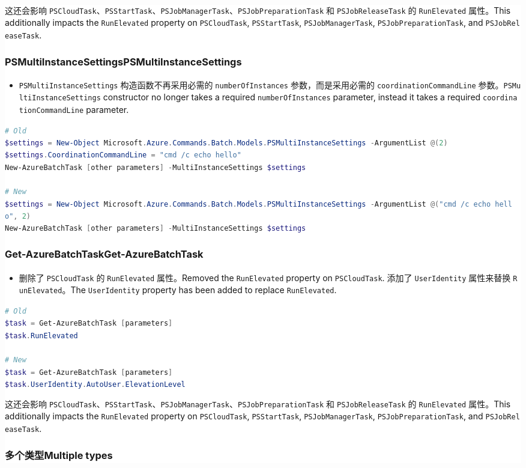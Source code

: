 <span data-ttu-id="ab2a9-130">这还会影响 `PSCloudTask`、`PSStartTask`、`PSJobManagerTask`、`PSJobPreparationTask` 和 `PSJobReleaseTask` 的 `RunElevated` 属性。</span><span class="sxs-lookup"><span data-stu-id="ab2a9-130">This additionally impacts the `RunElevated` property on `PSCloudTask`, `PSStartTask`, `PSJobManagerTask`, `PSJobPreparationTask`, and `PSJobReleaseTask`.</span></span>

### <a name="psmultiinstancesettings"></a><span data-ttu-id="ab2a9-131">**PSMultiInstanceSettings**</span><span class="sxs-lookup"><span data-stu-id="ab2a9-131">**PSMultiInstanceSettings**</span></span>

- <span data-ttu-id="ab2a9-132">`PSMultiInstanceSettings` 构造函数不再采用必需的 `numberOfInstances` 参数，而是采用必需的 `coordinationCommandLine` 参数。</span><span class="sxs-lookup"><span data-stu-id="ab2a9-132">`PSMultiInstanceSettings` constructor no longer takes a required `numberOfInstances` parameter, instead it takes a required `coordinationCommandLine` parameter.</span></span>

```powershell
# Old
$settings = New-Object Microsoft.Azure.Commands.Batch.Models.PSMultiInstanceSettings -ArgumentList @(2)
$settings.CoordinationCommandLine = "cmd /c echo hello"
New-AzureBatchTask [other parameters] -MultiInstanceSettings $settings

# New
$settings = New-Object Microsoft.Azure.Commands.Batch.Models.PSMultiInstanceSettings -ArgumentList @("cmd /c echo hello", 2)
New-AzureBatchTask [other parameters] -MultiInstanceSettings $settings
```

### <a name="get-azurebatchtask"></a><span data-ttu-id="ab2a9-133">**Get-AzureBatchTask**</span><span class="sxs-lookup"><span data-stu-id="ab2a9-133">**Get-AzureBatchTask**</span></span>
 - <span data-ttu-id="ab2a9-134">删除了 `PSCloudTask` 的 `RunElevated` 属性。</span><span class="sxs-lookup"><span data-stu-id="ab2a9-134">Removed the `RunElevated` property on `PSCloudTask`.</span></span> <span data-ttu-id="ab2a9-135">添加了 `UserIdentity` 属性来替换 `RunElevated`。</span><span class="sxs-lookup"><span data-stu-id="ab2a9-135">The `UserIdentity` property has been added to replace `RunElevated`.</span></span>

```powershell
# Old
$task = Get-AzureBatchTask [parameters]
$task.RunElevated

# New
$task = Get-AzureBatchTask [parameters]
$task.UserIdentity.AutoUser.ElevationLevel
```

<span data-ttu-id="ab2a9-136">这还会影响 `PSCloudTask`、`PSStartTask`、`PSJobManagerTask`、`PSJobPreparationTask` 和 `PSJobReleaseTask` 的 `RunElevated` 属性。</span><span class="sxs-lookup"><span data-stu-id="ab2a9-136">This additionally impacts the `RunElevated` property on `PSCloudTask`, `PSStartTask`, `PSJobManagerTask`, `PSJobPreparationTask`, and `PSJobReleaseTask`.</span></span>

### <a name="multiple-types"></a><span data-ttu-id="ab2a9-137">**多个类型**</span><span class="sxs-lookup"><span data-stu-id="ab2a9-137">**Multiple types**</span></span>
